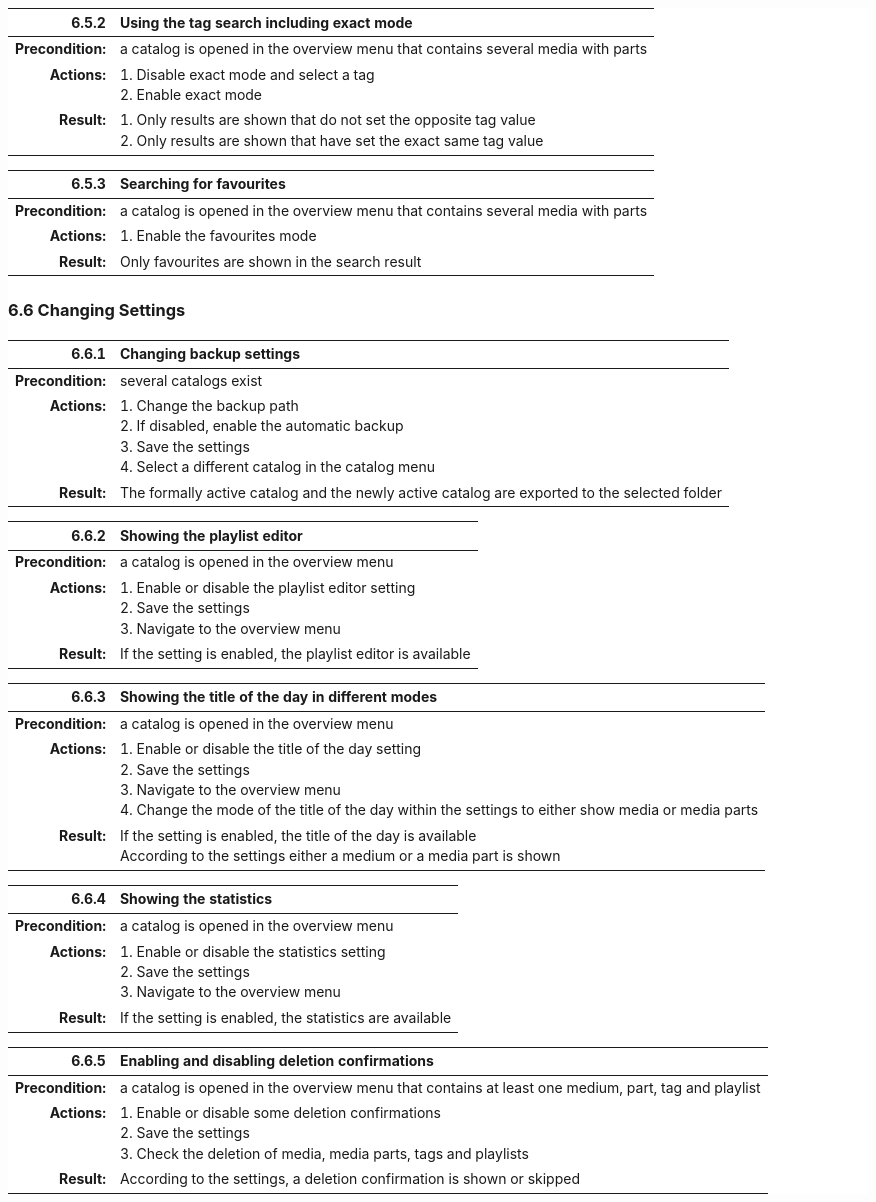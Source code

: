 |         **6.5.2** | **Using the tag search including exact mode**                                                                                         |
| ----------------: | :------------------------------------------------------------------------------------------------------------------------------------ |
| **Precondition:** | a catalog is opened in the overview menu that contains several media with parts                                                       |
|      **Actions:** | 1. Disable exact mode and select a tag<br/>2. Enable exact mode                                                                       |
|       **Result:** | 1. Only results are shown that do not set the opposite tag value<br/>2. Only results are shown that have set the exact same tag value |

|         **6.5.3** | **Searching for favourites**                                                    |
| ----------------: | :------------------------------------------------------------------------------ |
| **Precondition:** | a catalog is opened in the overview menu that contains several media with parts |
|      **Actions:** | 1. Enable the favourites mode                                                   |
|       **Result:** | Only favourites are shown in the search result                                  |

### 6.6 Changing Settings

|         **6.6.1** | **Changing backup settings**                                                                                                                             |
| ----------------: | :------------------------------------------------------------------------------------------------------------------------------------------------------- |
| **Precondition:** | several catalogs exist                                                                                                                                   |
|      **Actions:** | 1. Change the backup path<br/>2. If disabled, enable the automatic backup<br/>3. Save the settings<br/>4. Select a different catalog in the catalog menu |
|       **Result:** | The formally active catalog and the newly active catalog are exported to the selected folder                                                             |

|         **6.6.2** | **Showing the playlist editor**                                                                                |
| ----------------: | :------------------------------------------------------------------------------------------------------------- |
| **Precondition:** | a catalog is opened in the overview menu                                                                       |
|      **Actions:** | 1. Enable or disable the playlist editor setting<br/>2. Save the settings<br/>3. Navigate to the overview menu |
|       **Result:** | If the setting is enabled, the playlist editor is available                                                    |

|         **6.6.3** | **Showing the title of the day in different modes**                                                                                                                                                                    |
| ----------------: | :--------------------------------------------------------------------------------------------------------------------------------------------------------------------------------------------------------------------- |
| **Precondition:** | a catalog is opened in the overview menu                                                                                                                                                                               |
|      **Actions:** | 1. Enable or disable the title of the day setting<br/>2. Save the settings<br/>3. Navigate to the overview menu<br/>4. Change the mode of the title of the day within the settings to either show media or media parts |
|       **Result:** | If the setting is enabled, the title of the day is available<br/>According to the settings either a medium or a media part is shown                                                                                    |

|         **6.6.4** | **Showing the statistics**                                                                                |
| ----------------: | :-------------------------------------------------------------------------------------------------------- |
| **Precondition:** | a catalog is opened in the overview menu                                                                  |
|      **Actions:** | 1. Enable or disable the statistics setting<br/>2. Save the settings<br/>3. Navigate to the overview menu |
|       **Result:** | If the setting is enabled, the statistics are available                                                   |

|         **6.6.5** | **Enabling and disabling deletion confirmations**                                                                                             |
| ----------------: | :-------------------------------------------------------------------------------------------------------------------------------------------- |
| **Precondition:** | a catalog is opened in the overview menu that contains at least one medium, part, tag and playlist                                            |
|      **Actions:** | 1. Enable or disable some deletion confirmations<br/>2. Save the settings<br/>3. Check the deletion of media, media parts, tags and playlists |
|       **Result:** | According to the settings, a deletion confirmation is shown or skipped                                                                        |
